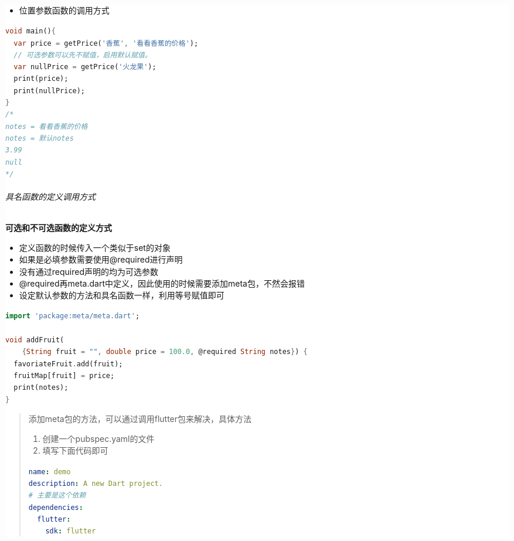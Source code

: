 + 位置参数函数的调用方式

~~~dart
void main(){
  var price = getPrice('香蕉', '看看香蕉的价格');
  // 可选参数可以先不赋值，启用默认赋值。
  var nullPrice = getPrice('火龙果');
  print(price);
  print(nullPrice);
}
/*
notes = 看看香蕉的价格
notes = 默认notes
3.99
null
*/
~~~



###### 具名函数的定义调用方式

**可选和不可选函数的定义方式**

+ 定义函数的时候传入一个类似于set的对象
+ 如果是必填参数需要使用@required进行声明
+ 没有通过required声明的均为可选参数
+ @required再meta.dart中定义，因此使用的时候需要添加meta包，不然会报错
+ 设定默认参数的方法和具名函数一样，利用等号赋值即可

~~~dart
import 'package:meta/meta.dart';

void addFruit(
    {String fruit = "", double price = 100.0, @required String notes}) {
  favoriateFruit.add(fruit);
  fruitMap[fruit] = price;
  print(notes);
}
~~~

> 添加meta包的方法，可以通过调用flutter包来解决，具体方法
>
> 	1. 创建一个pubspec.yaml的文件
>  	2. 填写下面代码即可
>
> ~~~yaml
> name: demo
> description: A new Dart project.
> # 主要是这个依赖
> dependencies:
>   flutter:
>     sdk: flutter
> ~~~
>
> 
